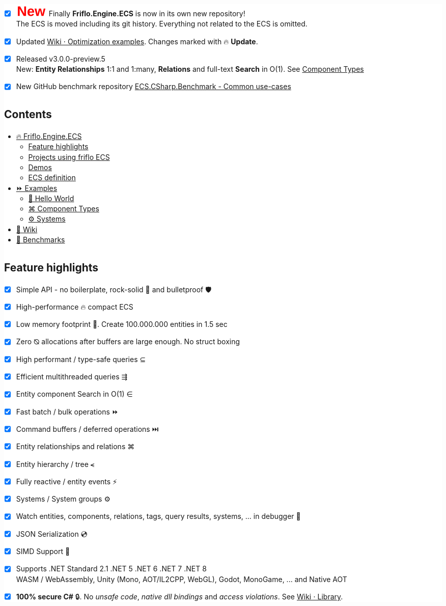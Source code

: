 - [x] ![new](docs/images/new.svg) Finally **Friflo.Engine.ECS** is now in its own new repository!  
  The ECS is moved including its git history. Everything not related to the ECS is omitted.

- [x] Updated [Wiki ⋅ Optimization examples](https://friflo.gitbook.io/friflo.engine.ecs/examples/optimization#batching). Changes marked with 🔥 **Update**.

- [x] Released v3.0.0-preview.5  
  New: **Entity Relationships** 1:1 and 1:many, **Relations** and full-text **Search** in O(1). See [Component Types](#-component-types)

- [x] New GitHub benchmark repository [ECS.CSharp.Benchmark - Common use-cases](https://github.com/friflo/ECS.CSharp.Benchmark-common-use-cases)  

## Contents

* [🔥 Friflo.Engine.ECS](#frifloengineecs)
  - [Feature highlights](#feature-highlights)
  - [Projects using friflo ECS](#projects-using-friflo-ecs)
  - [Demos](#demos)
  - [ECS definition](#ecs-definition)
* [⏩ Examples](#-examples)
  - [🚀 Hello World](#-hello-world)
  - [⌘ Component Types](#-component-types)
  - [⚙️ Systems](#️-systems)
* [📖 Wiki](#-wiki)
* [🏁 Benchmarks](#-ecs-benchmarks)

## Feature highlights

- [x] Simple API - no boilerplate, rock-solid 🗿 and bulletproof 🛡️
- [x] High-performance 🔥 compact ECS
- [x] Low memory footprint 👣. Create 100.000.000 entities in 1.5 sec
- [x] Zero ⦰ allocations after buffers are large enough. No struct boxing
- [x] High performant / type-safe queries ⊆
- [x] Efficient multithreaded queries ⇶
- [x] Entity component Search in O(1) ∈ 
- [x] Fast batch / bulk operations ⏩
- [x] Command buffers / deferred operations ⏭️
- [x] Entity relationships and relations ⌘
- [x] Entity hierarchy / tree ⪪
- [x] Fully reactive / entity events ⚡
- [x] Systems / System groups ⚙️
- [x] Watch entities, components, relations, tags, query results, systems, ... in debugger 🐞
- [x] JSON Serialization 💿
- [x] SIMD Support 🧮
- [x] Supports .NET Standard 2.1 .NET 5 .NET 6 .NET 7 .NET 8    
  WASM / WebAssembly, Unity (Mono, AOT/IL2CPP, WebGL), Godot, MonoGame, ... and Native AOT
- [x] **100% secure C#** 🔒. No *unsafe code*, *native dll bindings* and *access violations*. 
  See [Wiki ⋅ Library](https://friflo.gitbook.io/friflo.engine.ecs/package/library#assembly-dll).  


[^sparse]: Sparse Set based ECS projects.